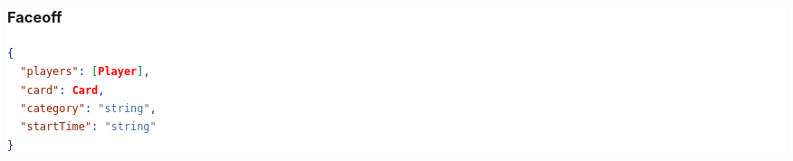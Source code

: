### Faceoff
```json
{
  "players": [Player],
  "card": Card,
  "category": "string",
  "startTime": "string"
}
```
